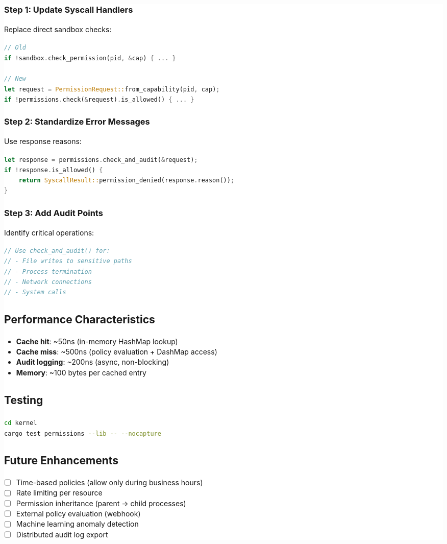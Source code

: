 ### Step 1: Update Syscall Handlers

Replace direct sandbox checks:

```rust
// Old
if !sandbox.check_permission(pid, &cap) { ... }

// New
let request = PermissionRequest::from_capability(pid, cap);
if !permissions.check(&request).is_allowed() { ... }
```

### Step 2: Standardize Error Messages

Use response reasons:

```rust
let response = permissions.check_and_audit(&request);
if !response.is_allowed() {
    return SyscallResult::permission_denied(response.reason());
}
```

### Step 3: Add Audit Points

Identify critical operations:

```rust
// Use check_and_audit() for:
// - File writes to sensitive paths
// - Process termination
// - Network connections
// - System calls
```

## Performance Characteristics

- **Cache hit**: ~50ns (in-memory HashMap lookup)
- **Cache miss**: ~500ns (policy evaluation + DashMap access)
- **Audit logging**: ~200ns (async, non-blocking)
- **Memory**: ~100 bytes per cached entry

## Testing

```bash
cd kernel
cargo test permissions --lib -- --nocapture
```

## Future Enhancements

- [ ] Time-based policies (allow only during business hours)
- [ ] Rate limiting per resource
- [ ] Permission inheritance (parent → child processes)
- [ ] External policy evaluation (webhook)
- [ ] Machine learning anomaly detection
- [ ] Distributed audit log export
